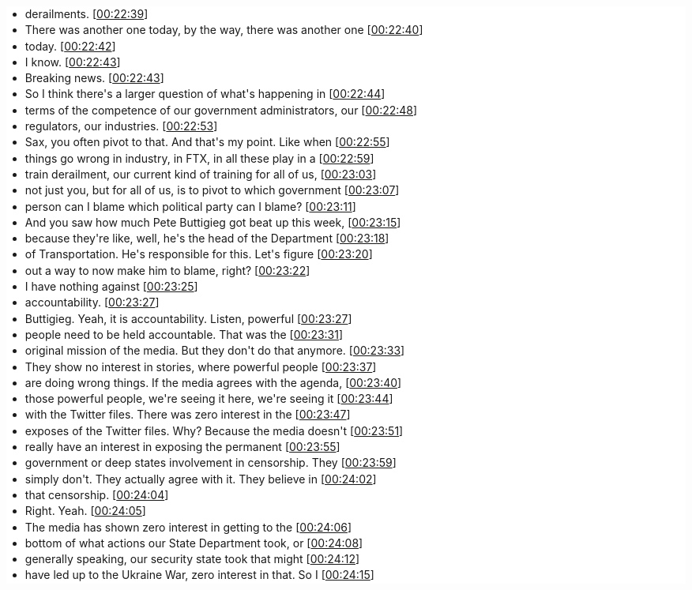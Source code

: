 *  derailments. [[00:22:39](https://www.youtube.com/watch?v=yjso9aZGaO0&t=1359.52s)]
*  There was another one today, by the way, there was another one [[00:22:40](https://www.youtube.com/watch?v=yjso9aZGaO0&t=1360.04s)]
*  today. [[00:22:42](https://www.youtube.com/watch?v=yjso9aZGaO0&t=1362.0s)]
*  I know. [[00:22:43](https://www.youtube.com/watch?v=yjso9aZGaO0&t=1363.44s)]
*  Breaking news. [[00:22:43](https://www.youtube.com/watch?v=yjso9aZGaO0&t=1363.96s)]
*  So I think there's a larger question of what's happening in [[00:22:44](https://www.youtube.com/watch?v=yjso9aZGaO0&t=1364.52s)]
*  terms of the competence of our government administrators, our [[00:22:48](https://www.youtube.com/watch?v=yjso9aZGaO0&t=1368.36s)]
*  regulators, our industries. [[00:22:53](https://www.youtube.com/watch?v=yjso9aZGaO0&t=1373.48s)]
*  Sax, you often pivot to that. And that's my point. Like when [[00:22:55](https://www.youtube.com/watch?v=yjso9aZGaO0&t=1375.88s)]
*  things go wrong in industry, in FTX, in all these play in a [[00:22:59](https://www.youtube.com/watch?v=yjso9aZGaO0&t=1379.32s)]
*  train derailment, our current kind of training for all of us, [[00:23:03](https://www.youtube.com/watch?v=yjso9aZGaO0&t=1383.2s)]
*  not just you, but for all of us, is to pivot to which government [[00:23:07](https://www.youtube.com/watch?v=yjso9aZGaO0&t=1387.56s)]
*  person can I blame which political party can I blame? [[00:23:11](https://www.youtube.com/watch?v=yjso9aZGaO0&t=1391.08s)]
*  And you saw how much Pete Buttigieg got beat up this week, [[00:23:15](https://www.youtube.com/watch?v=yjso9aZGaO0&t=1395.6399999999999s)]
*  because they're like, well, he's the head of the Department [[00:23:18](https://www.youtube.com/watch?v=yjso9aZGaO0&t=1398.6399999999999s)]
*  of Transportation. He's responsible for this. Let's figure [[00:23:20](https://www.youtube.com/watch?v=yjso9aZGaO0&t=1400.1599999999999s)]
*  out a way to now make him to blame, right? [[00:23:22](https://www.youtube.com/watch?v=yjso9aZGaO0&t=1402.96s)]
*  I have nothing against [[00:23:25](https://www.youtube.com/watch?v=yjso9aZGaO0&t=1405.1599999999999s)]
*  accountability. [[00:23:27](https://www.youtube.com/watch?v=yjso9aZGaO0&t=1407.0800000000002s)]
*  Buttigieg. Yeah, it is accountability. Listen, powerful [[00:23:27](https://www.youtube.com/watch?v=yjso9aZGaO0&t=1407.64s)]
*  people need to be held accountable. That was the [[00:23:31](https://www.youtube.com/watch?v=yjso9aZGaO0&t=1411.24s)]
*  original mission of the media. But they don't do that anymore. [[00:23:33](https://www.youtube.com/watch?v=yjso9aZGaO0&t=1413.2s)]
*  They show no interest in stories, where powerful people [[00:23:37](https://www.youtube.com/watch?v=yjso9aZGaO0&t=1417.04s)]
*  are doing wrong things. If the media agrees with the agenda, [[00:23:40](https://www.youtube.com/watch?v=yjso9aZGaO0&t=1420.3600000000001s)]
*  those powerful people, we're seeing it here, we're seeing it [[00:23:44](https://www.youtube.com/watch?v=yjso9aZGaO0&t=1424.6000000000001s)]
*  with the Twitter files. There was zero interest in the [[00:23:47](https://www.youtube.com/watch?v=yjso9aZGaO0&t=1427.16s)]
*  exposes of the Twitter files. Why? Because the media doesn't [[00:23:51](https://www.youtube.com/watch?v=yjso9aZGaO0&t=1431.2s)]
*  really have an interest in exposing the permanent [[00:23:55](https://www.youtube.com/watch?v=yjso9aZGaO0&t=1435.6s)]
*  government or deep states involvement in censorship. They [[00:23:59](https://www.youtube.com/watch?v=yjso9aZGaO0&t=1439.6799999999998s)]
*  simply don't. They actually agree with it. They believe in [[00:24:02](https://www.youtube.com/watch?v=yjso9aZGaO0&t=1442.12s)]
*  that censorship. [[00:24:04](https://www.youtube.com/watch?v=yjso9aZGaO0&t=1444.28s)]
*  Right. Yeah. [[00:24:05](https://www.youtube.com/watch?v=yjso9aZGaO0&t=1445.08s)]
*  The media has shown zero interest in getting to the [[00:24:06](https://www.youtube.com/watch?v=yjso9aZGaO0&t=1446.1999999999998s)]
*  bottom of what actions our State Department took, or [[00:24:08](https://www.youtube.com/watch?v=yjso9aZGaO0&t=1448.9199999999998s)]
*  generally speaking, our security state took that might [[00:24:12](https://www.youtube.com/watch?v=yjso9aZGaO0&t=1452.9199999999998s)]
*  have led up to the Ukraine War, zero interest in that. So I [[00:24:15](https://www.youtube.com/watch?v=yjso9aZGaO0&t=1455.6s)]